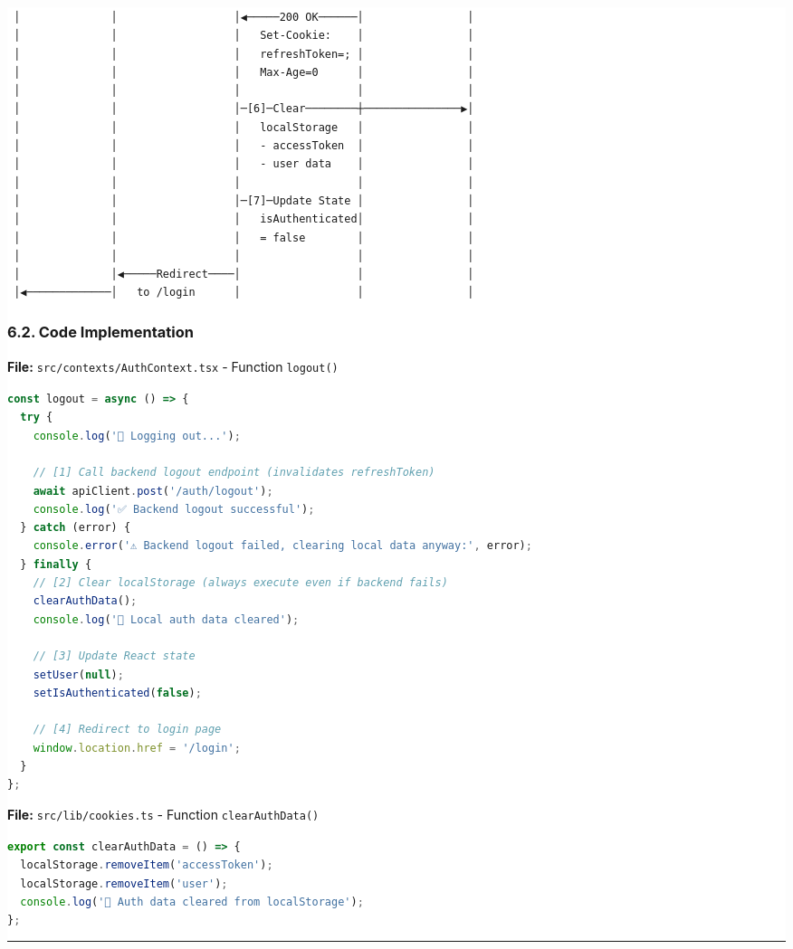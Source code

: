 ```
 │              │                  │◀─────200 OK──────│                │
 │              │                  │   Set-Cookie:    │                │
 │              │                  │   refreshToken=; │                │
 │              │                  │   Max-Age=0      │                │
 │              │                  │                  │                │
 │              │                  │─[6]─Clear────────┼───────────────▶│
 │              │                  │   localStorage   │                │
 │              │                  │   - accessToken  │                │
 │              │                  │   - user data    │                │
 │              │                  │                  │                │
 │              │                  │─[7]─Update State │                │
 │              │                  │   isAuthenticated│                │
 │              │                  │   = false        │                │
 │              │                  │                  │                │
 │              │◀─────Redirect────│                  │                │
 │◀─────────────│   to /login      │                  │                │
```

### 6.2. Code Implementation

**File:** `src/contexts/AuthContext.tsx` - Function `logout()`

```typescript
const logout = async () => {
  try {
    console.log('🚪 Logging out...');

    // [1] Call backend logout endpoint (invalidates refreshToken)
    await apiClient.post('/auth/logout');
    console.log('✅ Backend logout successful');
  } catch (error) {
    console.error('⚠️ Backend logout failed, clearing local data anyway:', error);
  } finally {
    // [2] Clear localStorage (always execute even if backend fails)
    clearAuthData();
    console.log('🧹 Local auth data cleared');

    // [3] Update React state
    setUser(null);
    setIsAuthenticated(false);

    // [4] Redirect to login page
    window.location.href = '/login';
  }
};
```

**File:** `src/lib/cookies.ts` - Function `clearAuthData()`

```typescript
export const clearAuthData = () => {
  localStorage.removeItem('accessToken');
  localStorage.removeItem('user');
  console.log('🧹 Auth data cleared from localStorage');
};
```

---